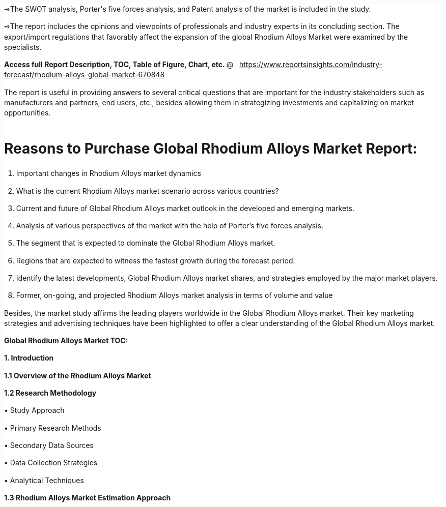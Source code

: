 ➺The SWOT analysis, Porter's five forces analysis, and Patent analysis of the market is included in the study.

➺The report includes the opinions and viewpoints of professionals and industry experts in its concluding section. The export/import regulations that favorably affect the expansion of the global Rhodium Alloys Market were examined by the specialists.

<strong>Access full Report Description, TOC, Table of Figure, Chart, etc. </strong>@   <a href=https://www.reportsinsights.com/industry-forecast/rhodium-alloys-global-market-670848 style=color:#0000ff;>https://www.reportsinsights.com/industry-forecast/rhodium-alloys-global-market-670848</a>

The report is useful in providing answers to several critical questions that are important for the industry stakeholders such as manufacturers and partners, end users, etc., besides allowing them in strategizing investments and capitalizing on market opportunities.

# <strong>Reasons to Purchase Global Rhodium Alloys Market Report:</strong>

1. Important changes in Rhodium Alloys market dynamics

2. What is the current Rhodium Alloys market scenario across various countries?

3. Current and future of Global Rhodium Alloys market outlook in the developed and emerging markets.

4. Analysis of various perspectives of the market with the help of Porter’s five forces analysis.

5. The segment that is expected to dominate the Global Rhodium Alloys market.

6. Regions that are expected to witness the fastest growth during the forecast period.

7. Identify the latest developments, Global Rhodium Alloys market shares, and strategies employed by the major market players.

8. Former, on-going, and projected Rhodium Alloys market analysis in terms of volume and value

Besides, the market study affirms the leading players worldwide in the Global Rhodium Alloys market. Their key marketing strategies and advertising techniques have been highlighted to offer a clear understanding of the Global Rhodium Alloys market.

<strong>Global Rhodium Alloys Market TOC:</strong>

<strong>1. Introduction</strong>

<strong>1.1 Overview of the Rhodium Alloys Market</strong>

<strong>1.2 Research Methodology</strong>

• Study Approach

• Primary Research Methods

• Secondary Data Sources

• Data Collection Strategies

• Analytical Techniques

<strong>1.3 Rhodium Alloys Market Estimation Approach</strong>
